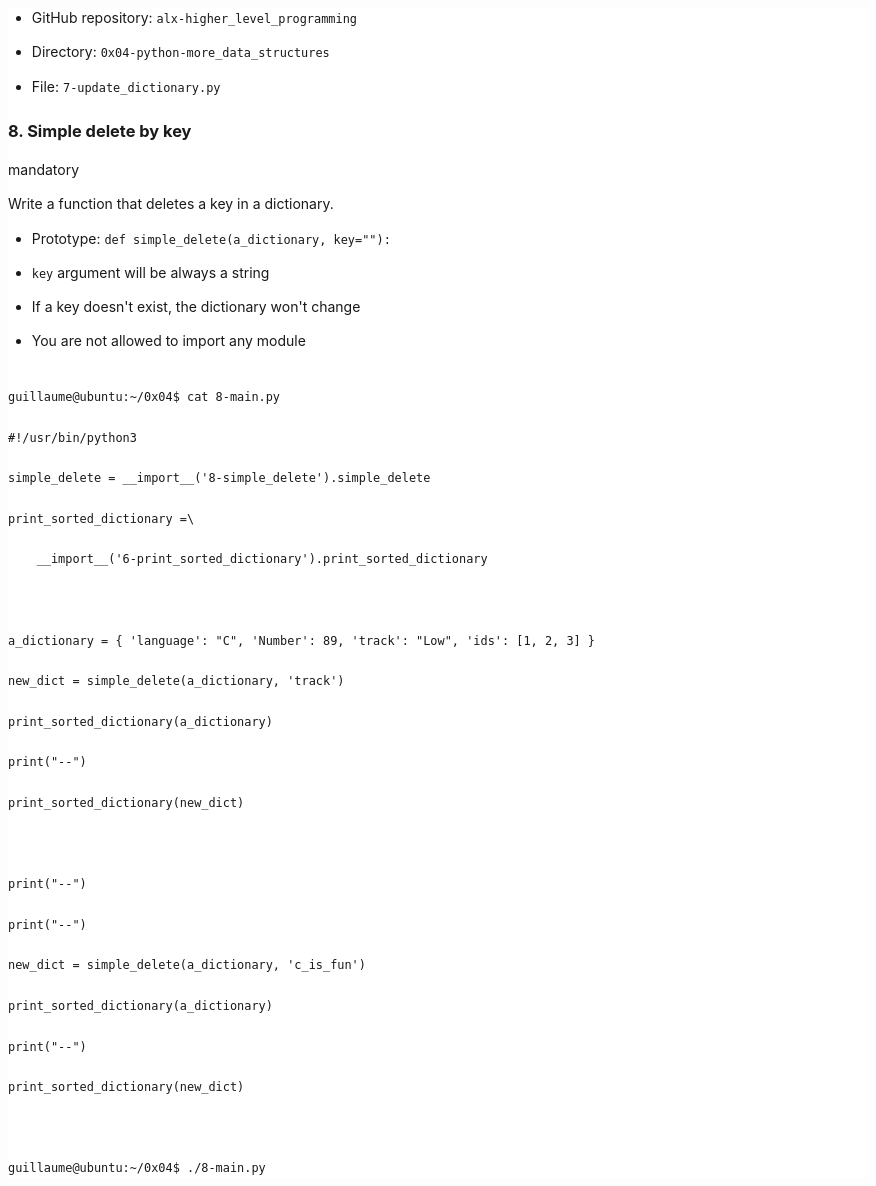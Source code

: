 

-   GitHub repository: `alx-higher_level_programming`

-   Directory: `0x04-python-more_data_structures`

-   File: `7-update_dictionary.py`



### 8\. Simple delete by key



mandatory



Write a function that deletes a key in a dictionary.



-   Prototype: `def simple_delete(a_dictionary, key=""):`

-   `key` argument will be always a string

-   If a key doesn't exist, the dictionary won't change

-   You are not allowed to import any module



```

guillaume@ubuntu:~/0x04$ cat 8-main.py

#!/usr/bin/python3

simple_delete = __import__('8-simple_delete').simple_delete

print_sorted_dictionary =\

    __import__('6-print_sorted_dictionary').print_sorted_dictionary



a_dictionary = { 'language': "C", 'Number': 89, 'track': "Low", 'ids': [1, 2, 3] }

new_dict = simple_delete(a_dictionary, 'track')

print_sorted_dictionary(a_dictionary)

print("--")

print_sorted_dictionary(new_dict)



print("--")

print("--")

new_dict = simple_delete(a_dictionary, 'c_is_fun')

print_sorted_dictionary(a_dictionary)

print("--")

print_sorted_dictionary(new_dict)



guillaume@ubuntu:~/0x04$ ./8-main.py
```